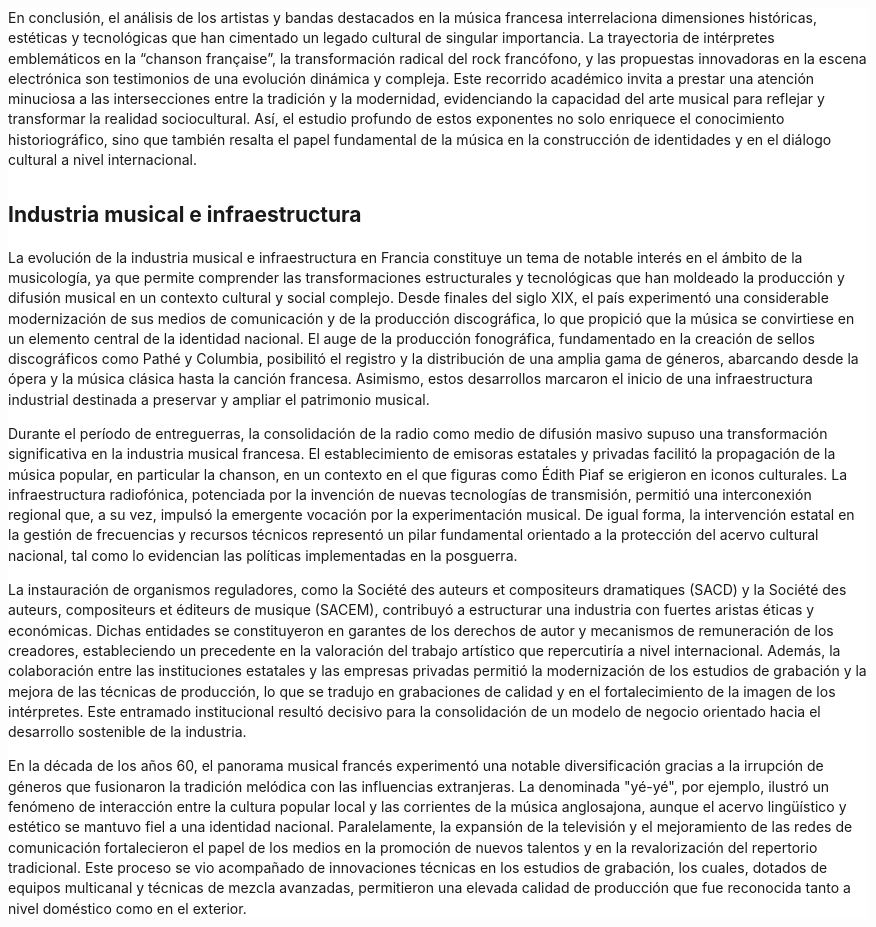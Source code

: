 En conclusión, el análisis de los artistas y bandas destacados en la música francesa interrelaciona
dimensiones históricas, estéticas y tecnológicas que han cimentado un legado cultural de singular
importancia. La trayectoria de intérpretes emblemáticos en la “chanson française”, la transformación
radical del rock francófono, y las propuestas innovadoras en la escena electrónica son testimonios
de una evolución dinámica y compleja. Este recorrido académico invita a prestar una atención
minuciosa a las intersecciones entre la tradición y la modernidad, evidenciando la capacidad del
arte musical para reflejar y transformar la realidad sociocultural. Así, el estudio profundo de
estos exponentes no solo enriquece el conocimiento historiográfico, sino que también resalta el
papel fundamental de la música en la construcción de identidades y en el diálogo cultural a nivel
internacional.

## Industria musical e infraestructura

La evolución de la industria musical e infraestructura en Francia constituye un tema de notable
interés en el ámbito de la musicología, ya que permite comprender las transformaciones estructurales
y tecnológicas que han moldeado la producción y difusión musical en un contexto cultural y social
complejo. Desde finales del siglo XIX, el país experimentó una considerable modernización de sus
medios de comunicación y de la producción discográfica, lo que propició que la música se convirtiese
en un elemento central de la identidad nacional. El auge de la producción fonográfica, fundamentado
en la creación de sellos discográficos como Pathé y Columbia, posibilitó el registro y la
distribución de una amplia gama de géneros, abarcando desde la ópera y la música clásica hasta la
canción francesa. Asimismo, estos desarrollos marcaron el inicio de una infraestructura industrial
destinada a preservar y ampliar el patrimonio musical.

Durante el período de entreguerras, la consolidación de la radio como medio de difusión masivo
supuso una transformación significativa en la industria musical francesa. El establecimiento de
emisoras estatales y privadas facilitó la propagación de la música popular, en particular la
chanson, en un contexto en el que figuras como Édith Piaf se erigieron en iconos culturales. La
infraestructura radiofónica, potenciada por la invención de nuevas tecnologías de transmisión,
permitió una interconexión regional que, a su vez, impulsó la emergente vocación por la
experimentación musical. De igual forma, la intervención estatal en la gestión de frecuencias y
recursos técnicos representó un pilar fundamental orientado a la protección del acervo cultural
nacional, tal como lo evidencian las políticas implementadas en la posguerra.

La instauración de organismos reguladores, como la Société des auteurs et compositeurs dramatiques
(SACD) y la Société des auteurs, compositeurs et éditeurs de musique (SACEM), contribuyó a
estructurar una industria con fuertes aristas éticas y económicas. Dichas entidades se constituyeron
en garantes de los derechos de autor y mecanismos de remuneración de los creadores, estableciendo un
precedente en la valoración del trabajo artístico que repercutiría a nivel internacional. Además, la
colaboración entre las instituciones estatales y las empresas privadas permitió la modernización de
los estudios de grabación y la mejora de las técnicas de producción, lo que se tradujo en
grabaciones de calidad y en el fortalecimiento de la imagen de los intérpretes. Este entramado
institucional resultó decisivo para la consolidación de un modelo de negocio orientado hacia el
desarrollo sostenible de la industria.

En la década de los años 60, el panorama musical francés experimentó una notable diversificación
gracias a la irrupción de géneros que fusionaron la tradición melódica con las influencias
extranjeras. La denominada "yé-yé", por ejemplo, ilustró un fenómeno de interacción entre la cultura
popular local y las corrientes de la música anglosajona, aunque el acervo lingüístico y estético se
mantuvo fiel a una identidad nacional. Paralelamente, la expansión de la televisión y el
mejoramiento de las redes de comunicación fortalecieron el papel de los medios en la promoción de
nuevos talentos y en la revalorización del repertorio tradicional. Este proceso se vio acompañado de
innovaciones técnicas en los estudios de grabación, los cuales, dotados de equipos multicanal y
técnicas de mezcla avanzadas, permitieron una elevada calidad de producción que fue reconocida tanto
a nivel doméstico como en el exterior.
